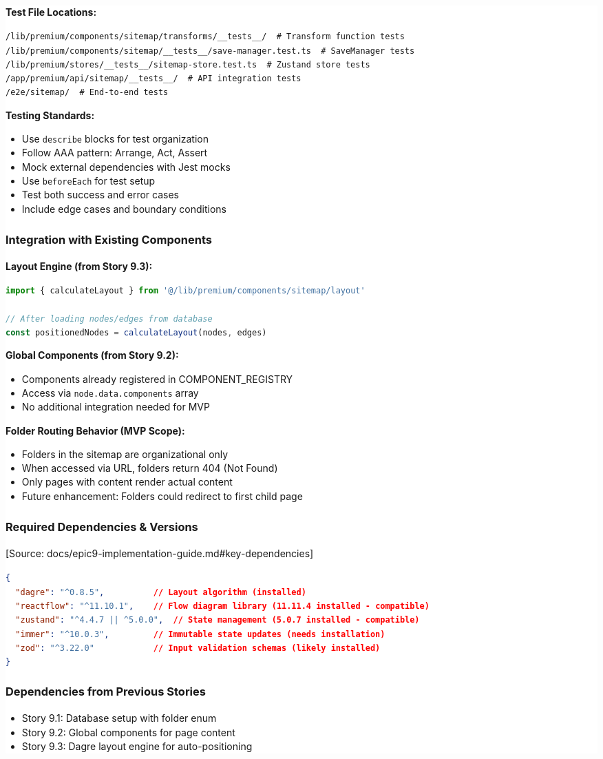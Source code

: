 **Test File Locations:**
```
/lib/premium/components/sitemap/transforms/__tests__/  # Transform function tests
/lib/premium/components/sitemap/__tests__/save-manager.test.ts  # SaveManager tests
/lib/premium/stores/__tests__/sitemap-store.test.ts  # Zustand store tests
/app/premium/api/sitemap/__tests__/  # API integration tests
/e2e/sitemap/  # End-to-end tests
```

**Testing Standards:**
- Use `describe` blocks for test organization
- Follow AAA pattern: Arrange, Act, Assert
- Mock external dependencies with Jest mocks
- Use `beforeEach` for test setup
- Test both success and error cases
- Include edge cases and boundary conditions

### Integration with Existing Components

**Layout Engine (from Story 9.3):**
```typescript
import { calculateLayout } from '@/lib/premium/components/sitemap/layout'

// After loading nodes/edges from database
const positionedNodes = calculateLayout(nodes, edges)
```

**Global Components (from Story 9.2):**
- Components already registered in COMPONENT_REGISTRY
- Access via `node.data.components` array
- No additional integration needed for MVP

**Folder Routing Behavior (MVP Scope):**
- Folders in the sitemap are organizational only
- When accessed via URL, folders return 404 (Not Found)
- Only pages with content render actual content
- Future enhancement: Folders could redirect to first child page

### Required Dependencies & Versions
[Source: docs/epic9-implementation-guide.md#key-dependencies]

```json
{
  "dagre": "^0.8.5",          // Layout algorithm (installed)
  "reactflow": "^11.10.1",    // Flow diagram library (11.11.4 installed - compatible)
  "zustand": "^4.4.7 || ^5.0.0",  // State management (5.0.7 installed - compatible)
  "immer": "^10.0.3",         // Immutable state updates (needs installation)
  "zod": "^3.22.0"            // Input validation schemas (likely installed)
}
```

### Dependencies from Previous Stories
- Story 9.1: Database setup with folder enum
- Story 9.2: Global components for page content
- Story 9.3: Dagre layout engine for auto-positioning
